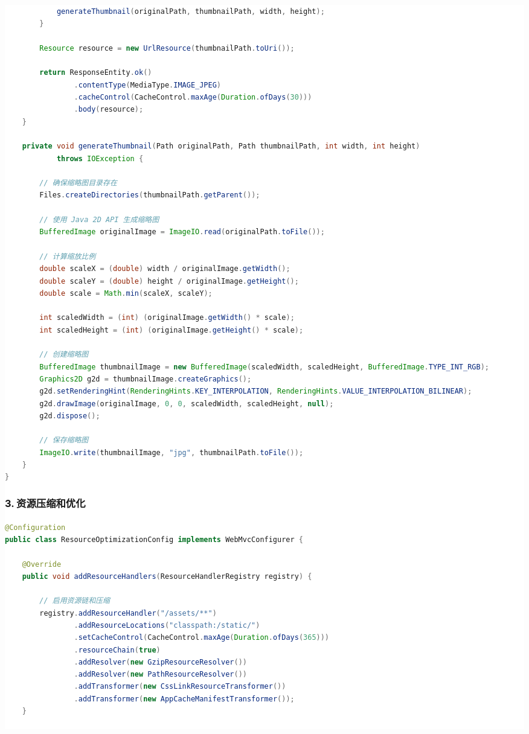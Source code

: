 ```java
            generateThumbnail(originalPath, thumbnailPath, width, height);
        }
        
        Resource resource = new UrlResource(thumbnailPath.toUri());
        
        return ResponseEntity.ok()
                .contentType(MediaType.IMAGE_JPEG)
                .cacheControl(CacheControl.maxAge(Duration.ofDays(30)))
                .body(resource);
    }
    
    private void generateThumbnail(Path originalPath, Path thumbnailPath, int width, int height) 
            throws IOException {
        
        // 确保缩略图目录存在
        Files.createDirectories(thumbnailPath.getParent());
        
        // 使用 Java 2D API 生成缩略图
        BufferedImage originalImage = ImageIO.read(originalPath.toFile());
        
        // 计算缩放比例
        double scaleX = (double) width / originalImage.getWidth();
        double scaleY = (double) height / originalImage.getHeight();
        double scale = Math.min(scaleX, scaleY);
        
        int scaledWidth = (int) (originalImage.getWidth() * scale);
        int scaledHeight = (int) (originalImage.getHeight() * scale);
        
        // 创建缩略图
        BufferedImage thumbnailImage = new BufferedImage(scaledWidth, scaledHeight, BufferedImage.TYPE_INT_RGB);
        Graphics2D g2d = thumbnailImage.createGraphics();
        g2d.setRenderingHint(RenderingHints.KEY_INTERPOLATION, RenderingHints.VALUE_INTERPOLATION_BILINEAR);
        g2d.drawImage(originalImage, 0, 0, scaledWidth, scaledHeight, null);
        g2d.dispose();
        
        // 保存缩略图
        ImageIO.write(thumbnailImage, "jpg", thumbnailPath.toFile());
    }
}
```

### 3. 资源压缩和优化

```java
@Configuration
public class ResourceOptimizationConfig implements WebMvcConfigurer {
    
    @Override
    public void addResourceHandlers(ResourceHandlerRegistry registry) {
        
        // 启用资源链和压缩
        registry.addResourceHandler("/assets/**")
                .addResourceLocations("classpath:/static/")
                .setCacheControl(CacheControl.maxAge(Duration.ofDays(365)))
                .resourceChain(true)
                .addResolver(new GzipResourceResolver())
                .addResolver(new PathResourceResolver())
                .addTransformer(new CssLinkResourceTransformer())
                .addTransformer(new AppCacheManifestTransformer());
    }
    
```